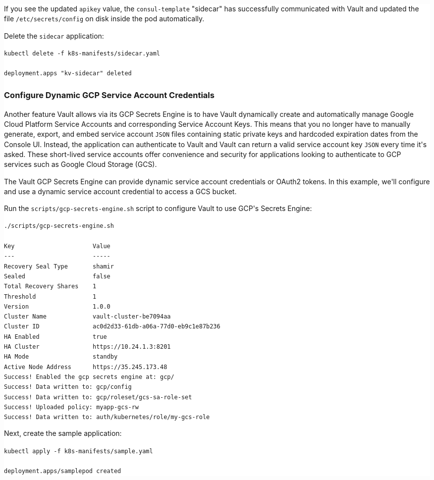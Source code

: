 If you see the updated `apikey` value, the `consul-template` "sidecar" has successfully communicated with Vault and updated the file `/etc/secrets/config` on disk inside the pod automatically.

Delete the `sidecar` application:

```console
kubectl delete -f k8s-manifests/sidecar.yaml

deployment.apps "kv-sidecar" deleted
```

### Configure Dynamic GCP Service Account Credentials

Another feature Vault allows via its GCP Secrets Engine is to have Vault dynamically create and automatically manage Google Cloud Platform Service Accounts and corresponding Service Account Keys.  This means that you no longer have to manually generate, export, and embed service account `JSON` files containing static private keys and hardcoded expiration dates from the Console UI.  Instead, the application can authenticate to Vault and Vault can return a valid service account key `JSON` every time it's asked.  These short-lived service accounts offer convenience and security for applications looking to authenticate to GCP services such as Google Cloud Storage (GCS).

The Vault GCP Secrets Engine can provide dynamic service account credentials or OAuth2 tokens.  In this example, we'll configure and use a dynamic service account credential to access a GCS bucket.

Run the `scripts/gcp-secrets-engine.sh` script to configure Vault to use GCP's Secrets Engine:

```console
./scripts/gcp-secrets-engine.sh

Key                      Value
---                      -----
Recovery Seal Type       shamir
Sealed                   false
Total Recovery Shares    1
Threshold                1
Version                  1.0.0
Cluster Name             vault-cluster-be7094aa
Cluster ID               ac0d2d33-61db-a06a-77d0-eb9c1e87b236
HA Enabled               true
HA Cluster               https://10.24.1.3:8201
HA Mode                  standby
Active Node Address      https://35.245.173.48
Success! Enabled the gcp secrets engine at: gcp/
Success! Data written to: gcp/config
Success! Data written to: gcp/roleset/gcs-sa-role-set
Success! Uploaded policy: myapp-gcs-rw
Success! Data written to: auth/kubernetes/role/my-gcs-role
```

Next, create the sample application:

```console
kubectl apply -f k8s-manifests/sample.yaml

deployment.apps/samplepod created
```
